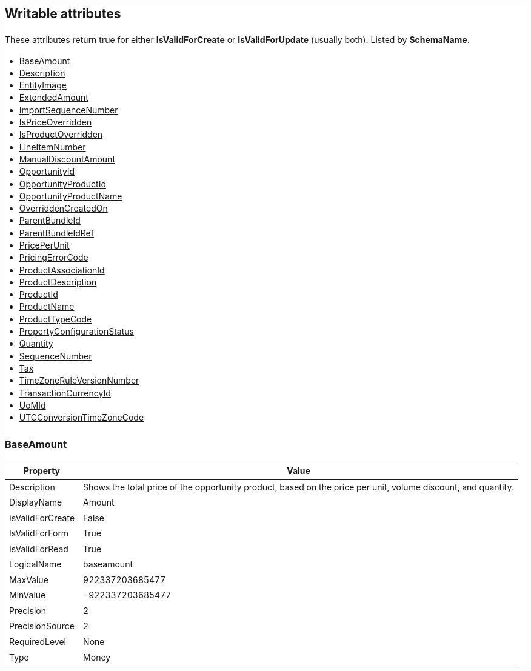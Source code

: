 <a name="writable-attributes"></a>

## Writable attributes

These attributes return true for either **IsValidForCreate** or **IsValidForUpdate** (usually both). Listed by **SchemaName**.

- [BaseAmount](#BKMK_BaseAmount)
- [Description](#BKMK_Description)
- [EntityImage](#BKMK_EntityImage)
- [ExtendedAmount](#BKMK_ExtendedAmount)
- [ImportSequenceNumber](#BKMK_ImportSequenceNumber)
- [IsPriceOverridden](#BKMK_IsPriceOverridden)
- [IsProductOverridden](#BKMK_IsProductOverridden)
- [LineItemNumber](#BKMK_LineItemNumber)
- [ManualDiscountAmount](#BKMK_ManualDiscountAmount)
- [OpportunityId](#BKMK_OpportunityId)
- [OpportunityProductId](#BKMK_OpportunityProductId)
- [OpportunityProductName](#BKMK_OpportunityProductName)
- [OverriddenCreatedOn](#BKMK_OverriddenCreatedOn)
- [ParentBundleId](#BKMK_ParentBundleId)
- [ParentBundleIdRef](#BKMK_ParentBundleIdRef)
- [PricePerUnit](#BKMK_PricePerUnit)
- [PricingErrorCode](#BKMK_PricingErrorCode)
- [ProductAssociationId](#BKMK_ProductAssociationId)
- [ProductDescription](#BKMK_ProductDescription)
- [ProductId](#BKMK_ProductId)
- [ProductName](#BKMK_ProductName)
- [ProductTypeCode](#BKMK_ProductTypeCode)
- [PropertyConfigurationStatus](#BKMK_PropertyConfigurationStatus)
- [Quantity](#BKMK_Quantity)
- [SequenceNumber](#BKMK_SequenceNumber)
- [Tax](#BKMK_Tax)
- [TimeZoneRuleVersionNumber](#BKMK_TimeZoneRuleVersionNumber)
- [TransactionCurrencyId](#BKMK_TransactionCurrencyId)
- [UoMId](#BKMK_UoMId)
- [UTCConversionTimeZoneCode](#BKMK_UTCConversionTimeZoneCode)


### <a name="BKMK_BaseAmount"></a> BaseAmount

|Property|Value|
|--------|-----|
|Description|Shows the total price of the opportunity product, based on the price per unit, volume discount, and quantity.|
|DisplayName|Amount|
|IsValidForCreate|False|
|IsValidForForm|True|
|IsValidForRead|True|
|LogicalName|baseamount|
|MaxValue|922337203685477|
|MinValue|-922337203685477|
|Precision|2|
|PrecisionSource|2|
|RequiredLevel|None|
|Type|Money|
